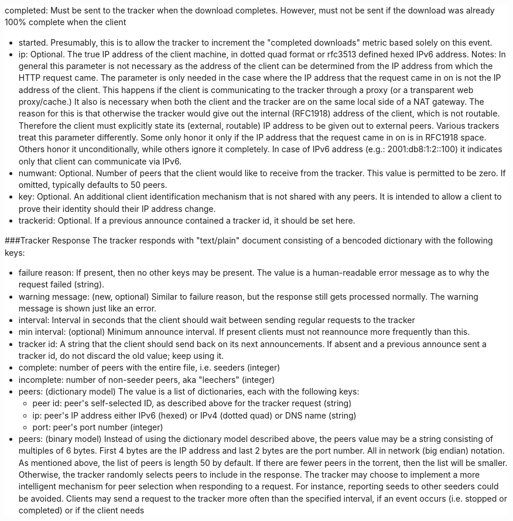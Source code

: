 completed: Must be sent to the tracker when the download completes. However,
must not be sent if the download was already 100% complete when the client
   * started. Presumably, this is to allow the tracker to increment the "completed
downloads" metric based solely on this event.
 * ip: Optional. The true IP address of the client machine, in dotted quad format
or rfc3513 defined hexed IPv6 address. Notes: In general this parameter is not
necessary as the address of the client can be determined from the IP address
from which the HTTP request came. The parameter is only needed in the case where
the IP address that the request came in on is not the IP address of the client.
This happens if the client is communicating to the tracker through a proxy (or
a transparent web proxy/cache.) It also is necessary when both the client and
the tracker are on the same local side of a NAT gateway. The reason for this is
that otherwise the tracker would give out the internal (RFC1918) address of the
client, which is not routable. Therefore the client must explicitly state its
(external, routable) IP address to be given out to external peers. Various
trackers treat this parameter differently. Some only honor it only if the IP
address that the request came in on is in RFC1918 space. Others honor it
unconditionally, while others ignore it completely. In case of IPv6 address
(e.g.: 2001:db8:1:2::100) it indicates only that client can communicate via
IPv6.
 * numwant: Optional. Number of peers that the client would like to receive from
the tracker. This value is permitted to be zero. If omitted, typically defaults
to 50 peers.
 * key: Optional. An additional client identification mechanism that is not shared
with any peers. It is intended to allow a client to prove their identity should
their IP address change.
 * trackerid: Optional. If a previous announce contained a tracker id, it should be
set here.

###Tracker Response
The tracker responds with "text/plain" document consisting of a bencoded
dictionary with the following keys:
 * failure reason: If present, then no other keys may be present. The value is
a human-readable error message as to why the request failed (string).
 * warning message: (new, optional) Similar to failure reason, but the response
still gets processed normally. The warning message is shown just like an error.
 * interval: Interval in seconds that the client should wait between sending
regular requests to the tracker
 * min interval: (optional) Minimum announce interval. If present clients must not
reannounce more frequently than this.
 * tracker id: A string that the client should send back on its next announcements.
If absent and a previous announce sent a tracker id, do not discard the old
value; keep using it.
 * complete: number of peers with the entire file, i.e. seeders (integer)
 * incomplete: number of non-seeder peers, aka "leechers" (integer)
 * peers: (dictionary model) The value is a list of dictionaries, each with the
following keys:
   * peer id: peer's self-selected ID, as described above for the tracker request
(string)
   * ip: peer's IP address either IPv6 (hexed) or IPv4 (dotted quad) or DNS name
(string)
   * port: peer's port number (integer)
 * peers: (binary model) Instead of using the dictionary model described above, the
peers value may be a string consisting of multiples of 6 bytes. First 4 bytes
are the IP address and last 2 bytes are the port number. All in network (big
endian) notation.
As mentioned above, the list of peers is length 50 by default. If there are
fewer peers in the torrent, then the list will be smaller. Otherwise, the
tracker randomly selects peers to include in the response. The tracker may
choose to implement a more intelligent mechanism for peer selection when
responding to a request. For instance, reporting seeds to other seeders could be
avoided.
Clients may send a request to the tracker more often than the specified
interval, if an event occurs (i.e. stopped or completed) or if the client needs